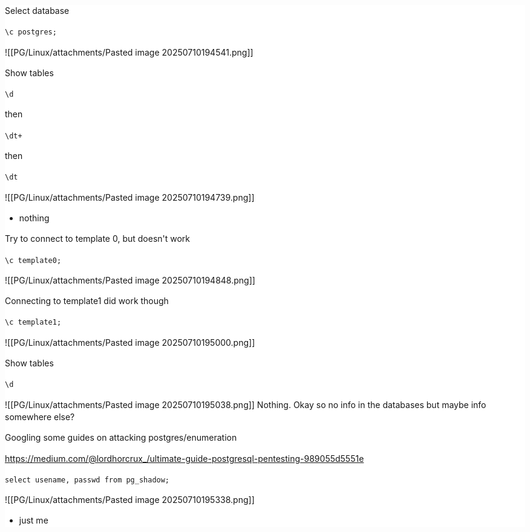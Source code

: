 Select database
```
\c postgres;
```

![[PG/Linux/attachments/Pasted image 20250710194541.png]]

Show tables 
```
\d
```

then
```
\dt+
```

then 
```
\dt
```

![[PG/Linux/attachments/Pasted image 20250710194739.png]]
- nothing

Try to connect to template 0, but doesn't work
```
\c template0;
```

![[PG/Linux/attachments/Pasted image 20250710194848.png]]

Connecting to template1 did work though 

```
\c template1;
```

![[PG/Linux/attachments/Pasted image 20250710195000.png]]

Show tables
```
\d
```

![[PG/Linux/attachments/Pasted image 20250710195038.png]]
Nothing. Okay so no info in the databases but maybe info somewhere else?

Googling some guides on attacking postgres/enumeration

https://medium.com/@lordhorcrux_/ultimate-guide-postgresql-pentesting-989055d5551e

```
select usename, passwd from pg_shadow;
```

![[PG/Linux/attachments/Pasted image 20250710195338.png]]
- just me
